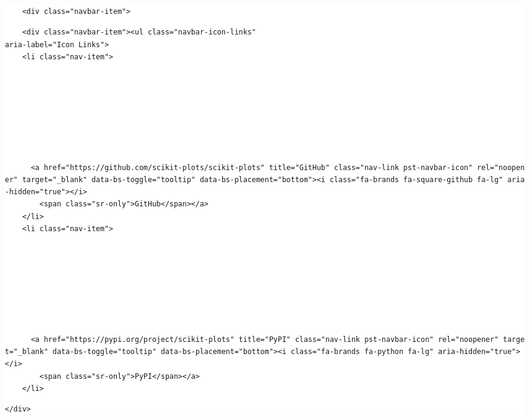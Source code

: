         <div class="navbar-item">
<script>
document.write(`
  <div class="version-switcher__container dropdown">
    <button id="pst-version-switcher-button-2"
      type="button"
      class="version-switcher__button btn btn-sm dropdown-toggle"
      data-bs-toggle="dropdown"
      aria-haspopup="listbox"
      aria-controls="pst-version-switcher-list-2"
      aria-label="Version switcher list"
    >
      Choose version  <!-- this text may get changed later by javascript -->
      <span class="caret"></span>
    </button>
    <div id="pst-version-switcher-list-2"
      class="version-switcher__menu dropdown-menu list-group-flush py-0"
      role="listbox" aria-labelledby="pst-version-switcher-button-2">
      <!-- dropdown will be populated by javascript on page load -->
    </div>
  </div>
`);
</script></div>
      
        <div class="navbar-item"><ul class="navbar-icon-links"
    aria-label="Icon Links">
        <li class="nav-item">
          
          
          
          
          
          
          
          
          <a href="https://github.com/scikit-plots/scikit-plots" title="GitHub" class="nav-link pst-navbar-icon" rel="noopener" target="_blank" data-bs-toggle="tooltip" data-bs-placement="bottom"><i class="fa-brands fa-square-github fa-lg" aria-hidden="true"></i>
            <span class="sr-only">GitHub</span></a>
        </li>
        <li class="nav-item">
          
          
          
          
          
          
          
          
          <a href="https://pypi.org/project/scikit-plots" title="PyPI" class="nav-link pst-navbar-icon" rel="noopener" target="_blank" data-bs-toggle="tooltip" data-bs-placement="bottom"><i class="fa-brands fa-python fa-lg" aria-hidden="true"></i>
            <span class="sr-only">PyPI</span></a>
        </li>
</ul></div>
      
    </div>
    
  </div>
  